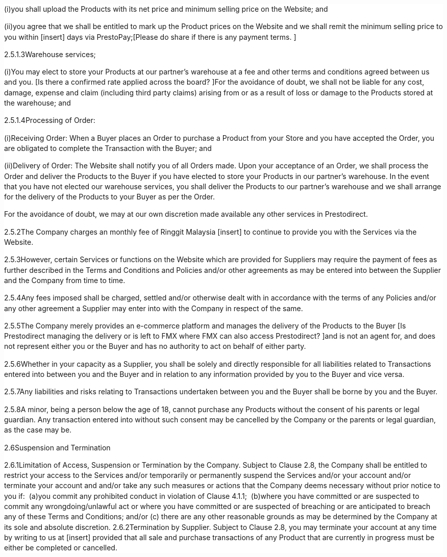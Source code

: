 (i)you shall upload the Products with its net price and minimum selling price on the Website; and

(ii)you agree that we shall be entitled to mark up the Product prices on the Website and we shall remit the minimum selling price to you within [insert] days via PrestoPay;[Please do share if there is any payment terms. ]

2.5.1.3Warehouse services;

(i)You may elect to store your Products at our partner’s warehouse at a fee and other terms and conditions agreed between us and you. [Is there a confirmed rate applied across the board?
]For the avoidance of doubt, we shall not be liable for any cost, damage, expense and claim (including third party claims) arising from or as a result of loss or damage to the Products stored at the warehouse; and

2.5.1.4Processing of Order: 

(i)Receiving Order: When a Buyer places an Order to purchase a Product from your Store and you have accepted the Order, you are obligated to complete the Transaction with the Buyer; and

(ii)Delivery of Order: The Website shall notify you of all Orders made. Upon your acceptance of an Order, we shall process the Order and deliver the Products to the Buyer if you have elected to store your Products in our partner’s warehouse. In the event that you have not elected our warehouse services, you shall deliver the Products to our partner’s warehouse and we shall arrange for the delivery of the Products to your Buyer as per the Order. 

For the avoidance of doubt, we may at our own discretion made available any other services in Prestodirect. 

2.5.2The Company charges an monthly fee of Ringgit Malaysia [insert] to continue to provide you with the Services via the Website.

2.5.3However, certain Services or functions on the Website which are provided for Suppliers may require the payment of fees as further described in the Terms and Conditions and Policies and/or other agreements as may be entered into between the Supplier and the Company from time to time.

2.5.4Any fees imposed shall be charged, settled and/or otherwise dealt with in accordance with the terms of any Policies and/or any other agreement a Supplier may enter into with the Company in respect of the same.

2.5.5The Company merely provides an e-commerce platform and manages the delivery of the Products to the Buyer [Is Prestodirect managing the delivery or is left to FMX where FMX can also access Prestodirect? ]and is not an agent for, and does not represent either you or the Buyer and has no authority to act on behalf of either party.

2.5.6Whether in your capacity as a Supplier, you shall be solely and directly responsible for all liabilities related to Transactions entered into between you and the Buyer and in relation to any information provided by you to the Buyer and vice versa.

2.5.7Any liabilities and risks relating to Transactions undertaken between you and the Buyer shall be borne by you and the Buyer. 

2.5.8A minor, being a person below the age of 18, cannot purchase any Products without the consent of his parents or legal guardian. Any transaction entered into without such consent may be cancelled by the Company or the parents or legal guardian, as the case may be.

2.6Suspension and Termination

2.6.1Limitation of Access, Suspension or Termination by the Company. Subject to Clause 2.8, the Company shall be entitled to restrict your access to the Services and/or temporarily or permanently suspend the Services and/or your account and/or terminate your account and and/or take any such measures or actions that the Company deems necessary without prior notice to you if: 
(a)you commit any prohibited conduct in violation of Clause 4.1.1; 
(b)where you have committed or are suspected to commit any wrongdoing/unlawful act or where you have committed or are suspected of breaching or are anticipated to breach any of these Terms and Conditions; and/or
(c)       there are any other reasonable grounds as may be determined by the Company at its sole and absolute discretion.
2.6.2Termination by Supplier. Subject to Clause 2.8, you may terminate your account at any time by writing to us at [insert] provided that all sale and purchase transactions of any Product that are currently in progress must be either be completed or cancelled.